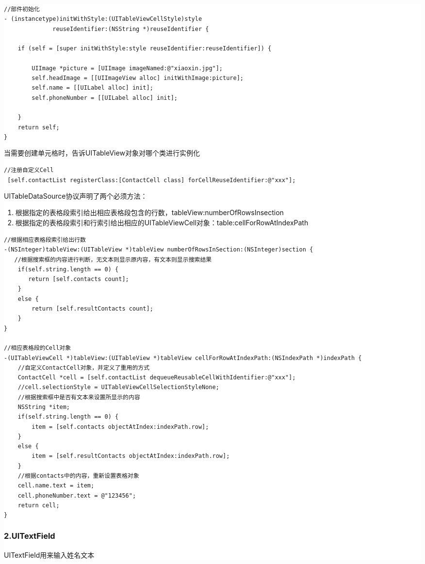 ```
//部件初始化
- (instancetype)initWithStyle:(UITableViewCellStyle)style
              reuseIdentifier:(NSString *)reuseIdentifier {
    
    if (self = [super initWithStyle:style reuseIdentifier:reuseIdentifier]) {
        
        UIImage *picture = [UIImage imageNamed:@"xiaoxin.jpg"];
        self.headImage = [[UIImageView alloc] initWithImage:picture];
        self.name = [[UILabel alloc] init];
        self.phoneNumber = [[UILabel alloc] init];
        
    }
    return self;  
}
```
当需要创建单元格时，告诉UITableView对象对哪个类进行实例化

```
//注册自定义Cell
 [self.contactList registerClass:[ContactCell class] forCellReuseIdentifier:@"xxx"];
```
UITableDataSource协议声明了两个必须方法：
 1. 根据指定的表格段索引给出相应表格段包含的行数，tableView:numberOfRowsInsection
 2. 根据指定的表格段索引和行索引给出相应的UITableViewCell对象：table:cellForRowAtIndexPath

```
//根据相应表格段索引给出行数
-(NSInteger)tableView:(UITableView *)tableView numberOfRowsInSection:(NSInteger)section {
   //根据搜索框的内容进行判断，无文本则显示原内容，有文本则显示搜索结果   
    if(self.string.length == 0) {
       return [self.contacts count];
    }
    else {
        return [self.resultContacts count];
    }
}

//相应表格段的Cell对象
-(UITableViewCell *)tableView:(UITableView *)tableView cellForRowAtIndexPath:(NSIndexPath *)indexPath {
    //自定义ContactCell对象，并定义了重用的方式
    ContactCell *cell = [self.contactList dequeueReusableCellWithIdentifier:@"xxx"];
    //cell.selectionStyle = UITableViewCellSelectionStyleNone;
    //根据搜索框中是否有文本来设置所显示的内容
    NSString *item;
    if(self.string.length == 0) {
        item = [self.contacts objectAtIndex:indexPath.row];
    }
    else {
        item = [self.resultContacts objectAtIndex:indexPath.row];
    }
    //根据contacts中的内容，重新设置表格对象
    cell.name.text = item;
    cell.phoneNumber.text = @"123456";
    return cell;
}
```
### 2.UITextField
UITextField用来输入姓名文本
